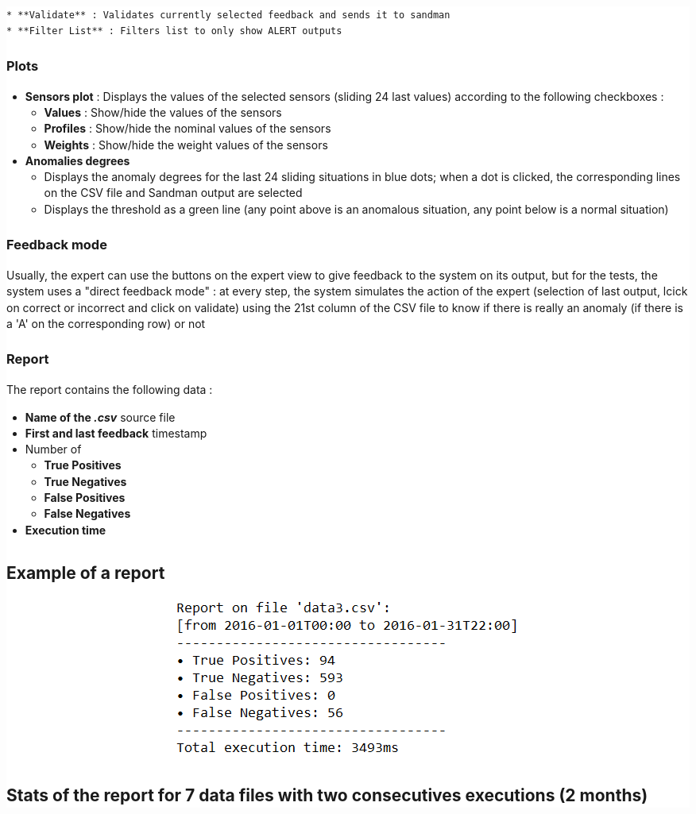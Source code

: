     * **Validate** : Validates currently selected feedback and sends it to sandman
    * **Filter List** : Filters list to only show ALERT outputs

### Plots
* **Sensors plot** : Displays the values of the selected sensors (sliding 24 last values) according to the following checkboxes :
    * **Values** : Show/hide the values of the sensors
    * **Profiles** : Show/hide the nominal values of the sensors
    * **Weights** : Show/hide the weight values of the sensors
* **Anomalies degrees**
    * Displays the anomaly degrees for the last 24 sliding situations in blue dots; when a dot is clicked, the corresponding lines on the CSV file and Sandman output are selected
    * Displays the threshold as a green line (any point above is an anomalous situation, any point below is a normal situation)

### Feedback mode
Usually, the expert can use the buttons on the expert view to give feedback to the system on its output, but for the tests, the system uses a "direct feedback mode" : at every step, the system simulates the action of the expert (selection of last output, lcick on correct or incorrect and click on validate) using the 21st column of the CSV file to know if there is really an anomaly (if there is a 'A' on the corresponding row) or not

### Report
The report contains the following data :
* **Name of the *.csv*** source file
* **First and last feedback** timestamp
* Number of
    * **True Positives**
    * **True Negatives**
    * **False Positives**
    * **False Negatives**
* **Execution time**

## Example of a report
<img src='Assets/Images/report-example.PNG' style='display: block;margin-left: auto;margin-right: auto;'/>

## Stats of the report for 7 data files with two consecutives executions (2 months)